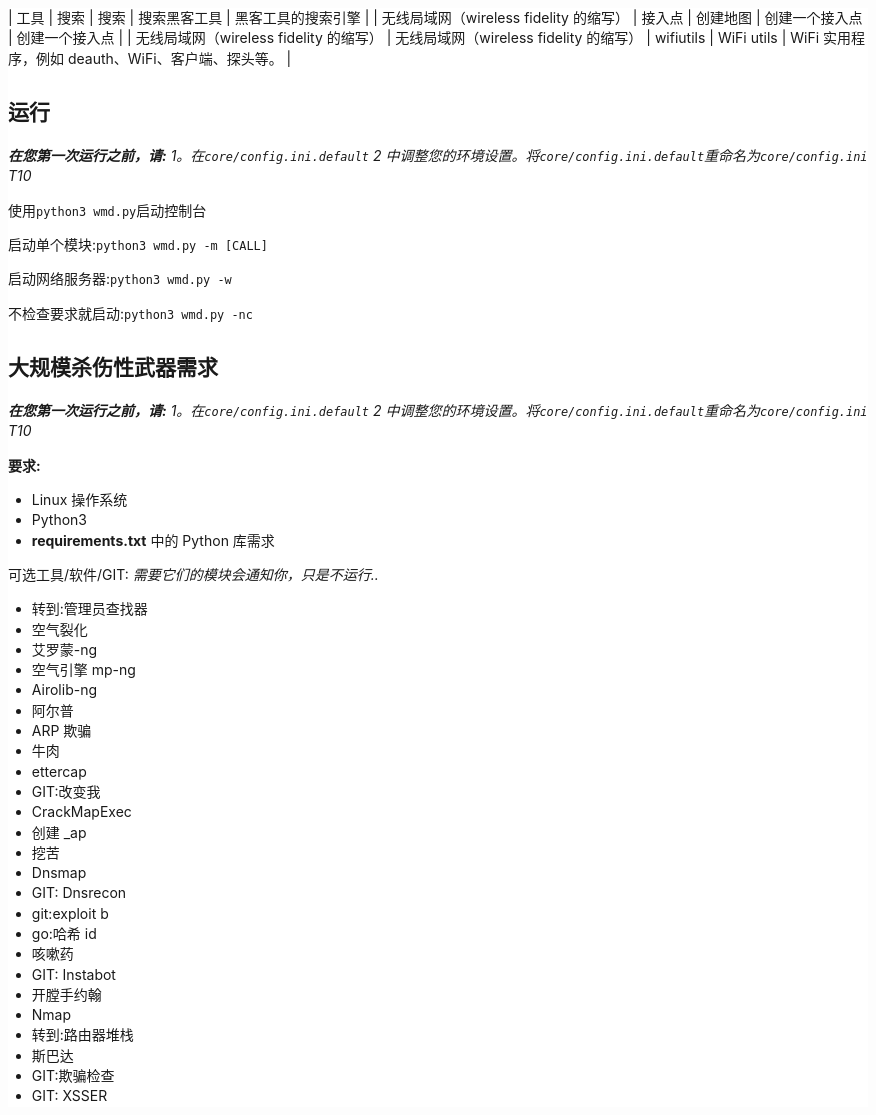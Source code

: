 | 工具 | 搜索 | 搜索 | 搜索黑客工具 | 黑客工具的搜索引擎 |
| 无线局域网（wireless fidelity 的缩写） | 接入点 | 创建地图 | 创建一个接入点 | 创建一个接入点 |
| 无线局域网（wireless fidelity 的缩写） | 无线局域网（wireless fidelity 的缩写） | wifiutils | WiFi utils | WiFi 实用程序，例如 deauth、WiFi、客户端、探头等。 |

## **运行**

***在您第一次运行之前，请:*** *1。在`core/config.ini.default`* *2 中调整您的环境设置。将`core/config.ini.default`重命名为`core/config.ini`T10*

使用`python3 wmd.py`启动控制台

启动单个模块:`python3 wmd.py -m [CALL]`

启动网络服务器:`python3 wmd.py -w`

不检查要求就启动:`python3 wmd.py -nc`

## **大规模杀伤性武器需求**

***在您第一次运行之前，请:*** *1。在`core/config.ini.default`* *2 中调整您的环境设置。将`core/config.ini.default`重命名为`core/config.ini`T10*

**要求:**

*   Linux 操作系统
*   Python3
*   **requirements.txt** 中的 Python 库需求

可选工具/软件/GIT:
*需要它们的模块会通知你，只是不运行..*

*   转到:管理员查找器
*   空气裂化
*   艾罗蒙-ng
*   空气引擎 mp-ng
*   Airolib-ng
*   阿尔普
*   ARP 欺骗
*   牛肉
*   ettercap
*   GIT:改变我
*   CrackMapExec
*   创建 _ap
*   挖苦
*   Dnsmap
*   GIT: Dnsrecon
*   git:exploit b
*   go:哈希 id
*   咳嗽药
*   GIT: Instabot
*   开膛手约翰
*   Nmap
*   转到:路由器堆栈
*   斯巴达
*   GIT:欺骗检查
*   GIT: XSSER
